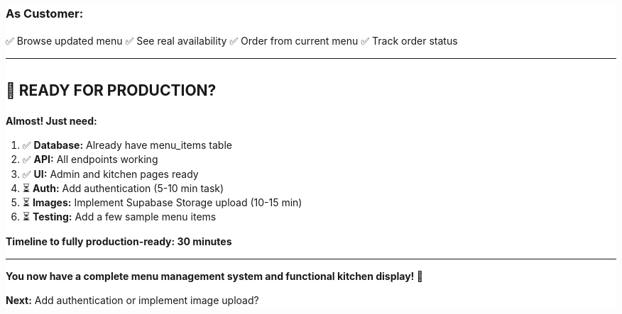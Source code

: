 ### **As Customer:**
✅ Browse updated menu
✅ See real availability
✅ Order from current menu
✅ Track order status

---

## 🚀 READY FOR PRODUCTION?

**Almost! Just need:**

1. ✅ **Database:** Already have menu_items table
2. ✅ **API:** All endpoints working
3. ✅ **UI:** Admin and kitchen pages ready
4. ⏳ **Auth:** Add authentication (5-10 min task)
5. ⏳ **Images:** Implement Supabase Storage upload (10-15 min)
6. ⏳ **Testing:** Add a few sample menu items

**Timeline to fully production-ready: 30 minutes**

---

**You now have a complete menu management system and functional kitchen display! 🎊**

**Next:** Add authentication or implement image upload?

